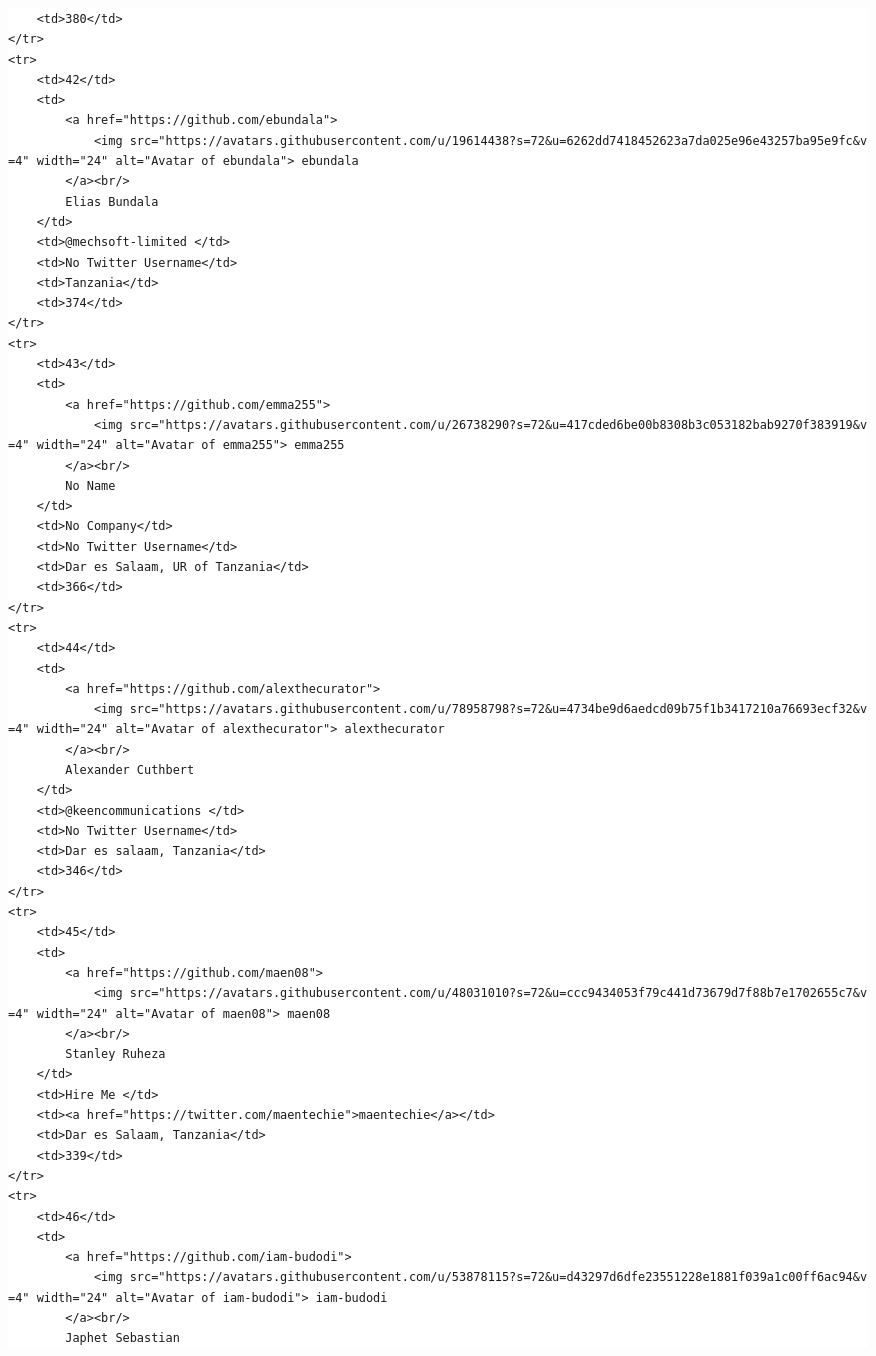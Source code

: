 		<td>380</td>
	</tr>
	<tr>
		<td>42</td>
		<td>
			<a href="https://github.com/ebundala">
				<img src="https://avatars.githubusercontent.com/u/19614438?s=72&u=6262dd7418452623a7da025e96e43257ba95e9fc&v=4" width="24" alt="Avatar of ebundala"> ebundala
			</a><br/>
			Elias Bundala
		</td>
		<td>@mechsoft-limited </td>
		<td>No Twitter Username</td>
		<td>Tanzania</td>
		<td>374</td>
	</tr>
	<tr>
		<td>43</td>
		<td>
			<a href="https://github.com/emma255">
				<img src="https://avatars.githubusercontent.com/u/26738290?s=72&u=417cded6be00b8308b3c053182bab9270f383919&v=4" width="24" alt="Avatar of emma255"> emma255
			</a><br/>
			No Name
		</td>
		<td>No Company</td>
		<td>No Twitter Username</td>
		<td>Dar es Salaam, UR of Tanzania</td>
		<td>366</td>
	</tr>
	<tr>
		<td>44</td>
		<td>
			<a href="https://github.com/alexthecurator">
				<img src="https://avatars.githubusercontent.com/u/78958798?s=72&u=4734be9d6aedcd09b75f1b3417210a76693ecf32&v=4" width="24" alt="Avatar of alexthecurator"> alexthecurator
			</a><br/>
			Alexander Cuthbert
		</td>
		<td>@keencommunications </td>
		<td>No Twitter Username</td>
		<td>Dar es salaam, Tanzania</td>
		<td>346</td>
	</tr>
	<tr>
		<td>45</td>
		<td>
			<a href="https://github.com/maen08">
				<img src="https://avatars.githubusercontent.com/u/48031010?s=72&u=ccc9434053f79c441d73679d7f88b7e1702655c7&v=4" width="24" alt="Avatar of maen08"> maen08
			</a><br/>
			Stanley Ruheza
		</td>
		<td>Hire Me </td>
		<td><a href="https://twitter.com/maentechie">maentechie</a></td>
		<td>Dar es Salaam, Tanzania</td>
		<td>339</td>
	</tr>
	<tr>
		<td>46</td>
		<td>
			<a href="https://github.com/iam-budodi">
				<img src="https://avatars.githubusercontent.com/u/53878115?s=72&u=d43297d6dfe23551228e1881f039a1c00ff6ac94&v=4" width="24" alt="Avatar of iam-budodi"> iam-budodi
			</a><br/>
			Japhet Sebastian